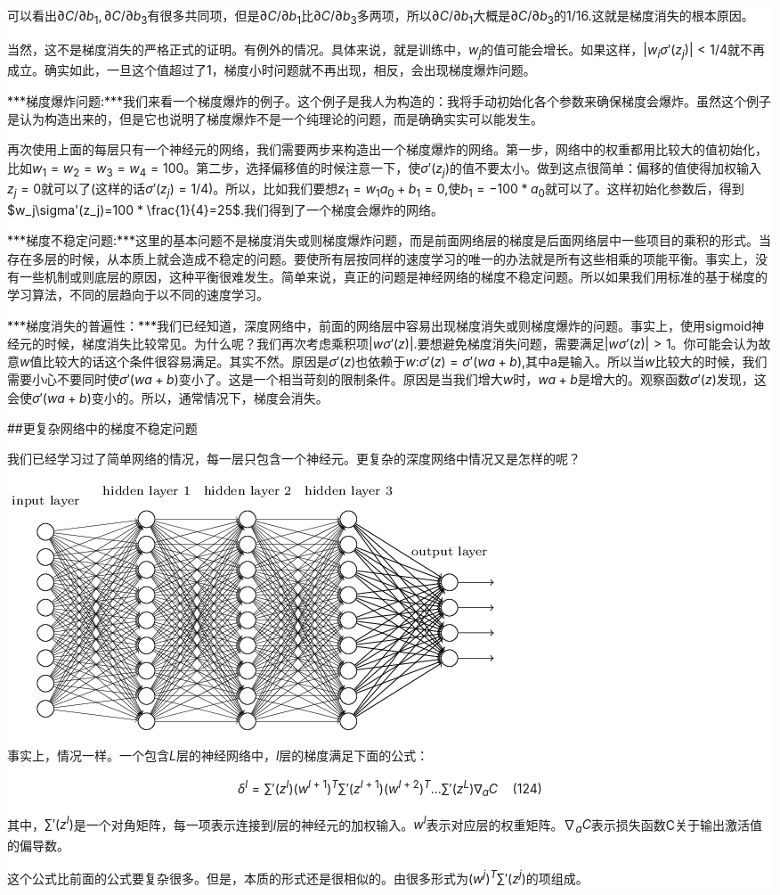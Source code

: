 可以看出$\partial C/\partial b_1, \partial C/\partial b_3$有很多共同项，但是$\partial C/\partial b_1$比$\partial C/\partial b_3$多两项，所以$\partial C/\partial b_1$大概是$\partial C/\partial b_3$的1/16.这就是梯度消失的根本原因。


当然，这不是梯度消失的严格正式的证明。有例外的情况。具体来说，就是训练中，$w_j$的值可能会增长。如果这样，$|w_i\sigma'(z_j)|<1/4$就不再成立。确实如此，一旦这个值超过了1，梯度小时问题就不再出现，相反，会出现梯度爆炸问题。



***梯度爆炸问题:***我们来看一个梯度爆炸的例子。这个例子是我人为构造的：我将手动初始化各个参数来确保梯度会爆炸。虽然这个例子是认为构造出来的，但是它也说明了梯度爆炸不是一个纯理论的问题，而是确确实实可以能发生。

再次使用上面的每层只有一个神经元的网络，我们需要两步来构造出一个梯度爆炸的网络。第一步，网络中的权重都用比较大的值初始化，比如$w_1=w_2=w_3=w_4=100$。第二步，选择偏移值的时候注意一下，使$\sigma'(z_j)$的值不要太小。做到这点很简单：偏移的值使得加权输入$z_j=0$就可以了(这样的话$\sigma'(z_j)=1/4$)。所以，比如我们要想$z_1=w_1a_0+b_1=0$,使$b_1=-100*a_0$就可以了。这样初始化参数后，得到$w_j\sigma'(z_j)=100 * \frac{1}{4}=25$.我们得到了一个梯度会爆炸的网络。



***梯度不稳定问题:***这里的基本问题不是梯度消失或则梯度爆炸问题，而是前面网络层的梯度是后面网络层中一些项目的乘积的形式。当存在多层的时候，从本质上就会造成不稳定的问题。要使所有层按同样的速度学习的唯一的办法就是所有这些相乘的项能平衡。事实上，没有一些机制或则底层的原因，这种平衡很难发生。简单来说，真正的问题是神经网络的梯度不稳定问题。所以如果我们用标准的基于梯度的学习算法，不同的层趋向于以不同的速度学习。


***梯度消失的普遍性：***我们已经知道，深度网络中，前面的网络层中容易出现梯度消失或则梯度爆炸的问题。事实上，使用sigmoid神经元的时候，梯度消失比较常见。为什么呢？我们再次考虑乘积项$|w\sigma'(z)|$.要想避免梯度消失问题，需要满足$|w\sigma'(z)|>1$。你可能会认为故意$w$值比较大的话这个条件很容易满足。其实不然。原因是$\sigma'(z)$也依赖于$w$:$\sigma'(z)=\sigma'(wa+b)$,其中a是输入。所以当$w$比较大的时候，我们需要小心不要同时使$\sigma'(wa+b)$变小了。这是一个相当苛刻的限制条件。原因是当我们增大$w$时，$wa+b$是增大的。观察函数$\sigma'(z)$发现，这会使$\sigma'(wa+b)$变小的。所以，通常情况下，梯度会消失。



##更复杂网络中的梯度不稳定问题


我们已经学习过了简单网络的情况，每一层只包含一个神经元。更复杂的深度网络中情况又是怎样的呢？

![](./chap5/tikz40.png)

事实上，情况一样。一个包含$L$层的神经网络中，$l$层的梯度满足下面的公式：

$$\delta^l=\sum'(z^l)(w^{l+1})^T\sum'(z^{l+1})(w^{l+2})^T...\sum'(z^L)\nabla_aC\quad(124)$$


其中，$\sum'(z^l)$是一个对角矩阵，每一项表示连接到$l$层的神经元的加权输入。$w^l$表示对应层的权重矩阵。$\nabla_aC$表示损失函数C关于输出激活值的偏导数。



这个公式比前面的公式要复杂很多。但是，本质的形式还是很相似的。由很多形式为$(w^j)^T\sum'(z^j)$的项组成。
